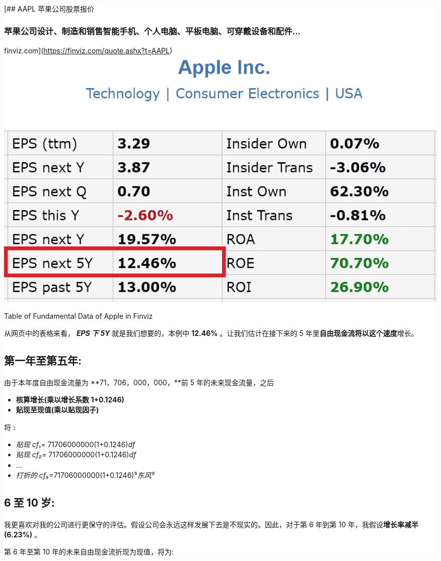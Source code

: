 [](https://finviz.com/quote.ashx?t=AAPL) [## AAPL 苹果公司股票报价

### 苹果公司设计、制造和销售智能手机、个人电脑、平板电脑、可穿戴设备和配件…

finviz.com](https://finviz.com/quote.ashx?t=AAPL) ![](img/52d21337ff390f1e7ecd5f0b5e75f430.png)

Table of Fundamental Data of Apple in Finviz

从网页中的表格来看， ***EPS 下 5Y*** 就是我们想要的，本例中 **12.46%** 。让我们估计在接下来的 5 年里**自由现金流将以这个速度**增长。

## **第一年至第五年:**

由于本年度自由现金流量为 **71，706，000，000，**前 5 年的未来现金流量，之后

*   **核算增长(乘以增长系数 1+0.1246)**
*   **贴现至现值(乘以贴现因子)**

将 **:**

*   *贴现 cf₁*= 71706000000(1+0.1246)*df*
*   *贴现 cf₂*= 71706000000(1+0.1246)*df*
*   …
*   *打折的 cf₅*=71706000000(1+0.1246)⁵*东风⁵*

## 6 至 10 岁:

我更喜欢对我的公司进行更保守的评估。假设公司会永远这样发展下去是不现实的。因此，对于第 6 年到第 10 年，我假设**增长率减半(6.23%)** 。

第 6 年至第 10 年的未来自由现金流折现为现值，将为:
